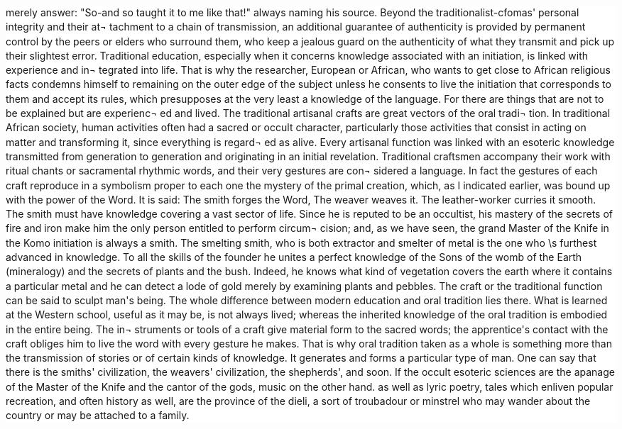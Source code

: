 merely answer: "So-and so taught it to me like that!" always
naming his source.
Beyond the traditionalist-cfomas' personal integrity and their at¬
tachment to a chain of transmission, an additional guarantee of
authenticity is provided by permanent control by the peers or
elders who surround them, who keep a jealous guard on the
authenticity of what they transmit and pick up their slightest error.
Traditional education, especially when it concerns knowledge
associated with an initiation, is linked with experience and in¬
tegrated into life. That is why the researcher, European or African,
who wants to get close to African religious facts condemns himself
to remaining on the outer edge of the subject unless he consents
to live the initiation that corresponds to them and accept its rules,
which presupposes at the very least a knowledge of the language.
For there are things that are not to be explained but are experienc¬
ed and lived.
The traditional artisanal crafts are great vectors of the oral tradi¬
tion.
In traditional African society, human activities often had a
sacred or occult character, particularly those activities that consist
in acting on matter and transforming it, since everything is regard¬
ed as alive. Every artisanal function was linked with an esoteric
knowledge transmitted from generation to generation and
originating in an initial revelation.
Traditional craftsmen accompany their work with ritual chants
or sacramental rhythmic words, and their very gestures are con¬
sidered a language. In fact the gestures of each craft reproduce in
a symbolism proper to each one the mystery of the primal creation,
which, as I indicated earlier, was bound up with the power of the
Word. It is said:
The smith forges the Word,
The weaver weaves it.
The leather-worker curries it smooth.
The smith must have knowledge covering a vast sector of life.
Since he is reputed to be an occultist, his mastery of the secrets of
fire and iron make him the only person entitled to perform circum¬
cision; and, as we have seen, the grand Master of the Knife in the
Komo initiation is always a smith.
The smelting smith, who is both extractor and smelter of metal
is the one who \s furthest advanced in knowledge. To all the skills
of the founder he unites a perfect knowledge of the Sons of the
womb of the Earth (mineralogy) and the secrets of plants and the
bush. Indeed, he knows what kind of vegetation covers the earth
where it contains a particular metal and he can detect a lode of
gold merely by examining plants and pebbles.
The craft or the traditional function can be said to sculpt man's
being. The whole difference between modern education and oral
tradition lies there. What is learned at the Western school, useful
as it may be, is not always lived; whereas the inherited knowledge
of the oral tradition is embodied in the entire being. The in¬
struments or tools of a craft give material form to the sacred
words; the apprentice's contact with the craft obliges him to live
the word with every gesture he makes.
That is why oral tradition taken as a whole is something more
than the transmission of stories or of certain kinds of knowledge. It
generates and forms a particular type of man. One can say that
there is the smiths' civilization, the weavers' civilization, the
shepherds', and soon.
If the occult esoteric sciences are the apanage of the Master
of the Knife and the cantor of the gods, music on the other hand.
as well as lyric poetry, tales which enliven popular recreation, and
often history as well, are the province of the dieli, a sort of
troubadour or minstrel who may wander about the country or may
be attached to a family.